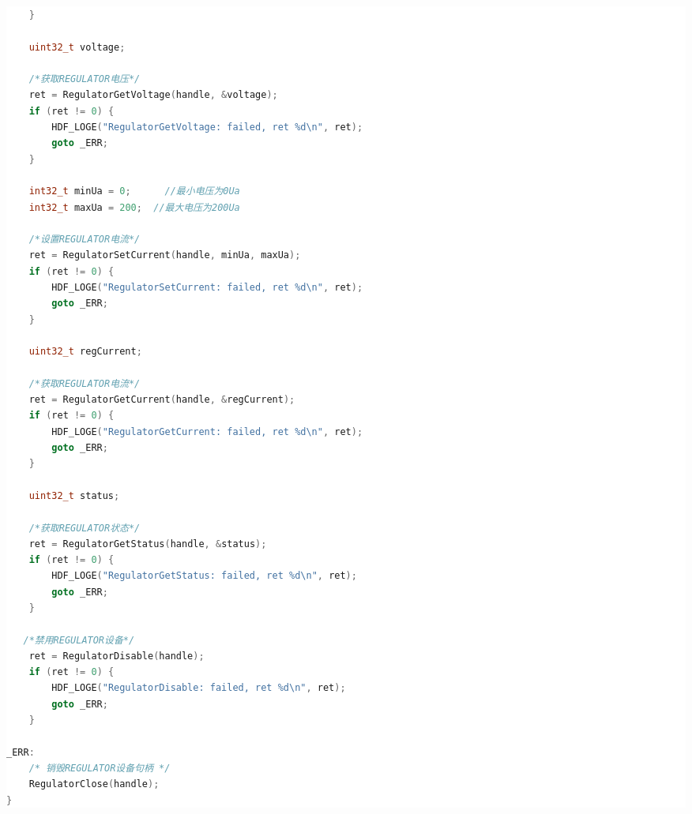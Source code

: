 ```c
	}
    
    uint32_t voltage;

    /*获取REGULATOR电压*/
    ret = RegulatorGetVoltage(handle, &voltage);
    if (ret != 0) {
        HDF_LOGE("RegulatorGetVoltage: failed, ret %d\n", ret);
        goto _ERR;
    }
    
    int32_t minUa = 0;		//最小电压为0Ua
    int32_t maxUa = 200;  //最大电压为200Ua

    /*设置REGULATOR电流*/
    ret = RegulatorSetCurrent(handle, minUa, maxUa);
    if (ret != 0) {
        HDF_LOGE("RegulatorSetCurrent: failed, ret %d\n", ret);
        goto _ERR;
    }
    
    uint32_t regCurrent;

	/*获取REGULATOR电流*/
	ret = RegulatorGetCurrent(handle, &regCurrent);
	if (ret != 0) {
		HDF_LOGE("RegulatorGetCurrent: failed, ret %d\n", ret);
        goto _ERR;
	}
    
    uint32_t status;

    /*获取REGULATOR状态*/
    ret = RegulatorGetStatus(handle, &status);
    if (ret != 0) {
        HDF_LOGE("RegulatorGetStatus: failed, ret %d\n", ret);
        goto _ERR;
    }

   /*禁用REGULATOR设备*/
    ret = RegulatorDisable(handle);
    if (ret != 0) {
        HDF_LOGE("RegulatorDisable: failed, ret %d\n", ret);
        goto _ERR;
    }
    
_ERR:
    /* 销毁REGULATOR设备句柄 */
    RegulatorClose(handle); 
}
```
